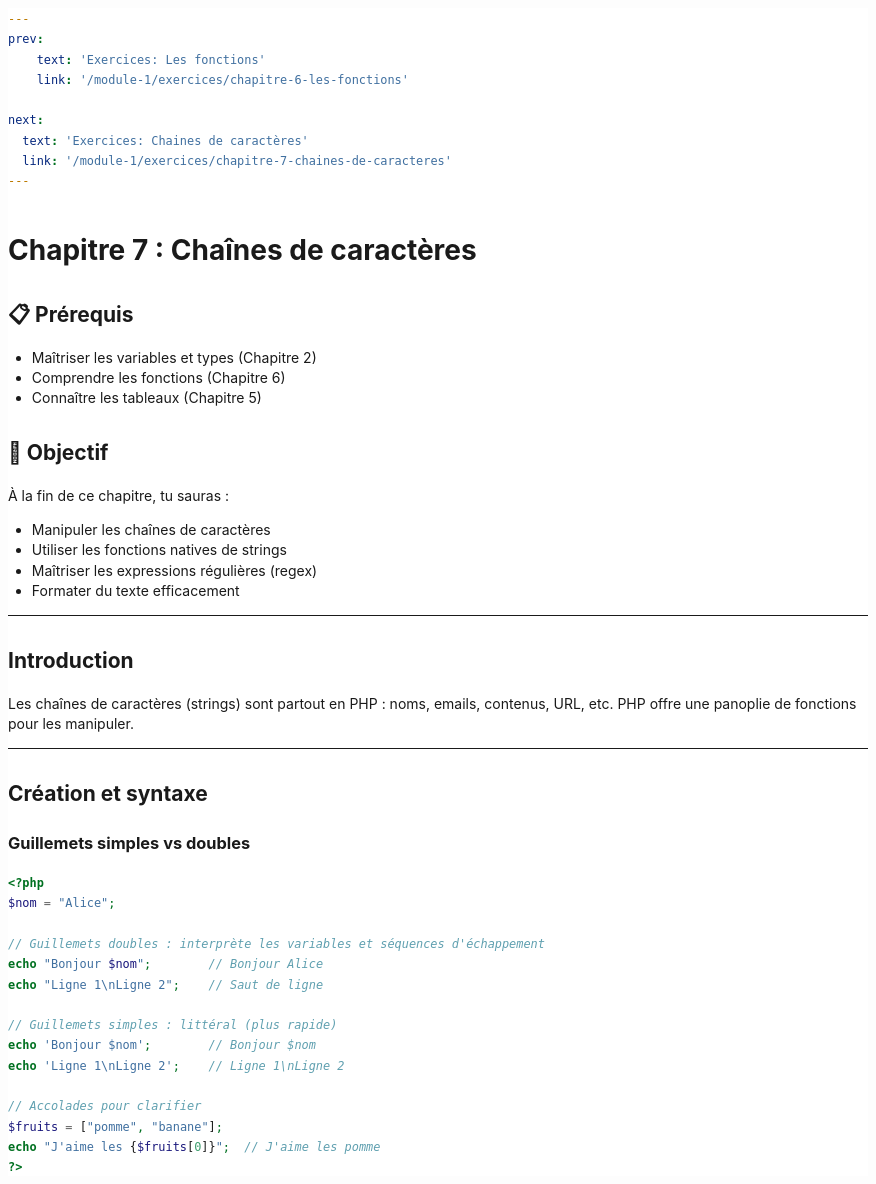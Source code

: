 ```yaml
---
prev: 
    text: 'Exercices: Les fonctions'
    link: '/module-1/exercices/chapitre-6-les-fonctions'

next:
  text: 'Exercices: Chaines de caractères'
  link: '/module-1/exercices/chapitre-7-chaines-de-caracteres'
---
```


# Chapitre 7 : Chaînes de caractères

## 📋 Prérequis
- Maîtriser les variables et types (Chapitre 2)
- Comprendre les fonctions (Chapitre 6)
- Connaître les tableaux (Chapitre 5)

## 🎯 Objectif
À la fin de ce chapitre, tu sauras :
- Manipuler les chaînes de caractères
- Utiliser les fonctions natives de strings
- Maîtriser les expressions régulières (regex)
- Formater du texte efficacement

---

## Introduction

Les chaînes de caractères (strings) sont partout en PHP : noms, emails, contenus, URL, etc. PHP offre une panoplie de fonctions pour les manipuler.

---

## Création et syntaxe

### Guillemets simples vs doubles

```php
<?php
$nom = "Alice";

// Guillemets doubles : interprète les variables et séquences d'échappement
echo "Bonjour $nom";        // Bonjour Alice
echo "Ligne 1\nLigne 2";    // Saut de ligne

// Guillemets simples : littéral (plus rapide)
echo 'Bonjour $nom';        // Bonjour $nom
echo 'Ligne 1\nLigne 2';    // Ligne 1\nLigne 2

// Accolades pour clarifier
$fruits = ["pomme", "banane"];
echo "J'aime les {$fruits[0]}";  // J'aime les pomme
?>
```

